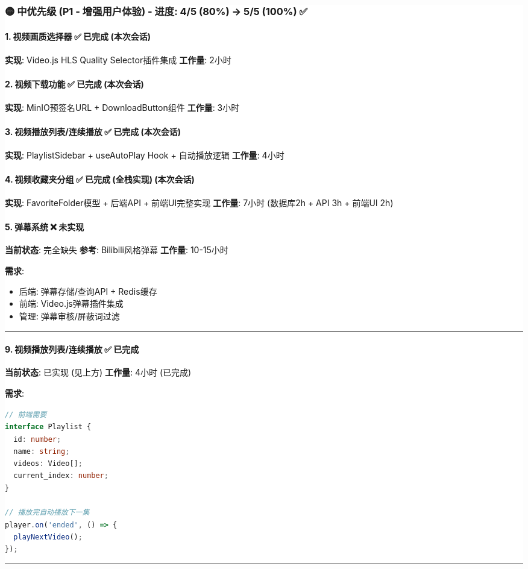 
### 🟡 中优先级 (P1 - 增强用户体验) - 进度: 4/5 (80%) → **5/5 (100%)** ✅

#### 1. **视频画质选择器** ✅ **已完成** (本次会话)
**实现**: Video.js HLS Quality Selector插件集成
**工作量**: 2小时

#### 2. **视频下载功能** ✅ **已完成** (本次会话)
**实现**: MinIO预签名URL + DownloadButton组件
**工作量**: 3小时

#### 3. **视频播放列表/连续播放** ✅ **已完成** (本次会话)
**实现**: PlaylistSidebar + useAutoPlay Hook + 自动播放逻辑
**工作量**: 4小时

#### 4. **视频收藏夹分组** ✅ **已完成 (全栈实现)** (本次会话)
**实现**: FavoriteFolder模型 + 后端API + 前端UI完整实现
**工作量**: 7小时 (数据库2h + API 3h + 前端UI 2h)

#### 5. **弹幕系统** ❌ **未实现**
**当前状态**: 完全缺失
**参考**: Bilibili风格弹幕
**工作量**: 10-15小时

**需求**:
- 后端: 弹幕存储/查询API + Redis缓存
- 前端: Video.js弹幕插件集成
- 管理: 弹幕审核/屏蔽词过滤

---

#### 9. **视频播放列表/连续播放** ✅ **已完成**
**当前状态**: 已实现 (见上方)
**工作量**: 4小时 (已完成)

**需求**:
```typescript
// 前端需要
interface Playlist {
  id: number;
  name: string;
  videos: Video[];
  current_index: number;
}

// 播放完自动播放下一集
player.on('ended', () => {
  playNextVideo();
});
```

---
